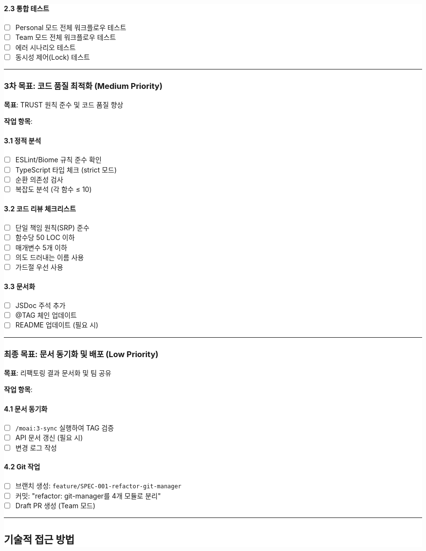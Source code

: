 #### 2.3 통합 테스트
- [ ] Personal 모드 전체 워크플로우 테스트
- [ ] Team 모드 전체 워크플로우 테스트
- [ ] 에러 시나리오 테스트
- [ ] 동시성 제어(Lock) 테스트

---

### 3차 목표: 코드 품질 최적화 (Medium Priority)

**목표**: TRUST 원칙 준수 및 코드 품질 향상

**작업 항목**:

#### 3.1 정적 분석
- [ ] ESLint/Biome 규칙 준수 확인
- [ ] TypeScript 타입 체크 (strict 모드)
- [ ] 순환 의존성 검사
- [ ] 복잡도 분석 (각 함수 ≤ 10)

#### 3.2 코드 리뷰 체크리스트
- [ ] 단일 책임 원칙(SRP) 준수
- [ ] 함수당 50 LOC 이하
- [ ] 매개변수 5개 이하
- [ ] 의도 드러내는 이름 사용
- [ ] 가드절 우선 사용

#### 3.3 문서화
- [ ] JSDoc 주석 추가
- [ ] @TAG 체인 업데이트
- [ ] README 업데이트 (필요 시)

---

### 최종 목표: 문서 동기화 및 배포 (Low Priority)

**목표**: 리팩토링 결과 문서화 및 팀 공유

**작업 항목**:

#### 4.1 문서 동기화
- [ ] `/moai:3-sync` 실행하여 TAG 검증
- [ ] API 문서 갱신 (필요 시)
- [ ] 변경 로그 작성

#### 4.2 Git 작업
- [ ] 브랜치 생성: `feature/SPEC-001-refactor-git-manager`
- [ ] 커밋: "refactor: git-manager를 4개 모듈로 분리"
- [ ] Draft PR 생성 (Team 모드)

---

## 기술적 접근 방법
